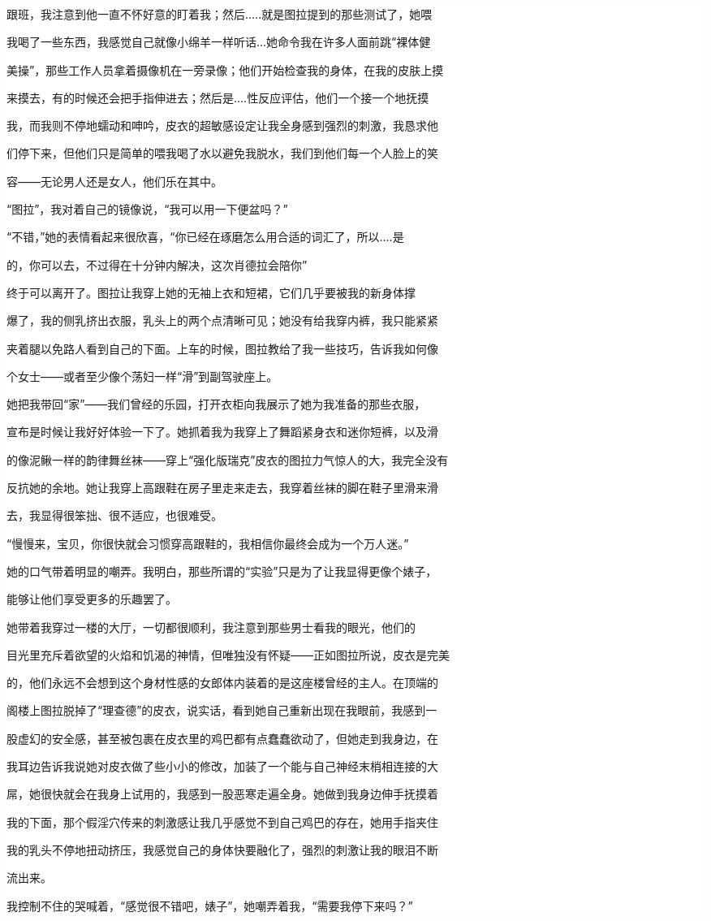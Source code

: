 跟班，我注意到他一直不怀好意的盯着我；然后.....就是图拉提到的那些测试了，她喂

我喝了一些东西，我感觉自己就像小绵羊一样听话...她命令我在许多人面前跳“裸体健

美操”，那些工作人员拿着摄像机在一旁录像；他们开始检查我的身体，在我的皮肤上摸

来摸去，有的时候还会把手指伸进去；然后是....性反应评估，他们一个接一个地抚摸

我，而我则不停地蠕动和呻吟，皮衣的超敏感设定让我全身感到强烈的刺激，我恳求他

们停下来，但他们只是简单的喂我喝了水以避免我脱水，我们到他们每一个人脸上的笑

容——无论男人还是女人，他们乐在其中。

“图拉”，我对着自己的镜像说，“我可以用一下便盆吗？”

“不错，”她的表情看起来很欣喜，“你已经在琢磨怎么用合适的词汇了，所以....是

的，你可以去，不过得在十分钟内解决，这次肖德拉会陪你”

终于可以离开了。图拉让我穿上她的无袖上衣和短裙，它们几乎要被我的新身体撑

爆了，我的侧乳挤出衣服，乳头上的两个点清晰可见；她没有给我穿内裤，我只能紧紧

夹着腿以免路人看到自己的下面。上车的时候，图拉教给了我一些技巧，告诉我如何像

个女士——或者至少像个荡妇一样“滑”到副驾驶座上。

她把我带回“家”——我们曾经的乐园，打开衣柜向我展示了她为我准备的那些衣服，

宣布是时候让我好好体验一下了。她抓着我为我穿上了舞蹈紧身衣和迷你短裤，以及滑

的像泥鳅一样的韵律舞丝袜——穿上“强化版瑞克”皮衣的图拉力气惊人的大，我完全没有

反抗她的余地。她让我穿上高跟鞋在房子里走来走去，我穿着丝袜的脚在鞋子里滑来滑

去，我显得很笨拙、很不适应，也很难受。

“慢慢来，宝贝，你很快就会习惯穿高跟鞋的，我相信你最终会成为一个万人迷。”

她的口气带着明显的嘲弄。我明白，那些所谓的“实验”只是为了让我显得更像个婊子，

能够让他们享受更多的乐趣罢了。

她带着我穿过一楼的大厅，一切都很顺利，我注意到那些男士看我的眼光，他们的

目光里充斥着欲望的火焰和饥渴的神情，但唯独没有怀疑——正如图拉所说，皮衣是完美

的，他们永远不会想到这个身材性感的女郎体内装着的是这座楼曾经的主人。在顶端的

阁楼上图拉脱掉了“理查德”的皮衣，说实话，看到她自己重新出现在我眼前，我感到一

股虚幻的安全感，甚至被包裹在皮衣里的鸡巴都有点蠢蠢欲动了，但她走到我身边，在

我耳边告诉我说她对皮衣做了些小小的修改，加装了一个能与自己神经末梢相连接的大

屌，她很快就会在我身上试用的，我感到一股恶寒走遍全身。她做到我身边伸手抚摸着

我的下面，那个假淫穴传来的刺激感让我几乎感觉不到自己鸡巴的存在，她用手指夹住

我的乳头不停地扭动挤压，我感觉自己的身体快要融化了，强烈的刺激让我的眼泪不断

流出来。

我控制不住的哭喊着，“感觉很不错吧，婊子”，她嘲弄着我，“需要我停下来吗？”
